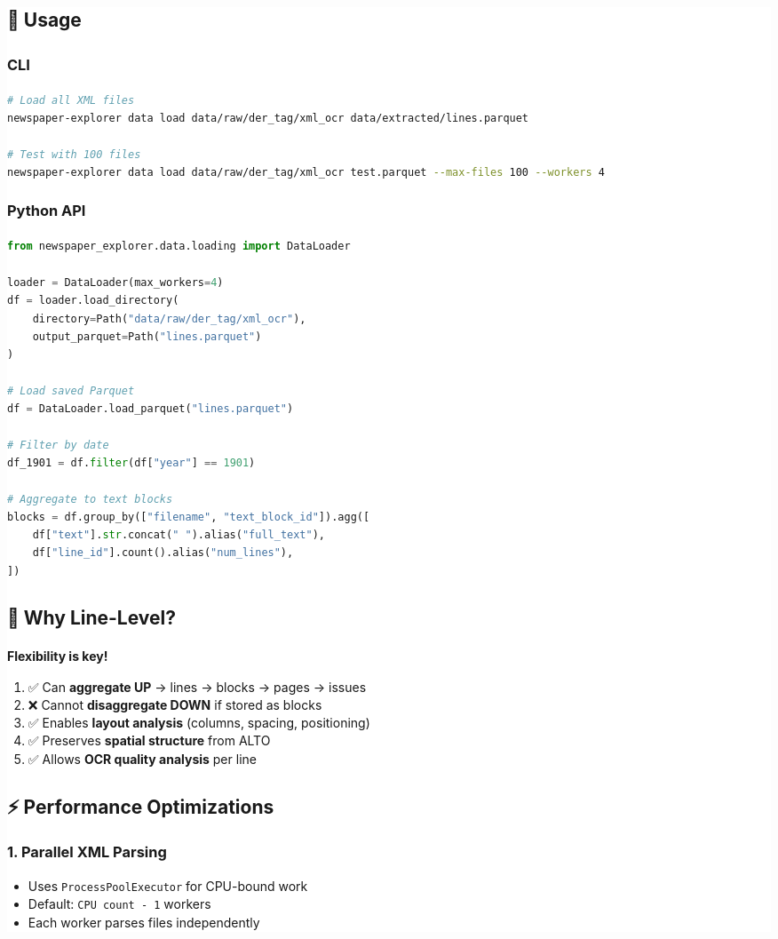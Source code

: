 ## 🚀 Usage

### CLI

```bash
# Load all XML files
newspaper-explorer data load data/raw/der_tag/xml_ocr data/extracted/lines.parquet

# Test with 100 files
newspaper-explorer data load data/raw/der_tag/xml_ocr test.parquet --max-files 100 --workers 4
```

### Python API

```python
from newspaper_explorer.data.loading import DataLoader

loader = DataLoader(max_workers=4)
df = loader.load_directory(
    directory=Path("data/raw/der_tag/xml_ocr"),
    output_parquet=Path("lines.parquet")
)

# Load saved Parquet
df = DataLoader.load_parquet("lines.parquet")

# Filter by date
df_1901 = df.filter(df["year"] == 1901)

# Aggregate to text blocks
blocks = df.group_by(["filename", "text_block_id"]).agg([
    df["text"].str.concat(" ").alias("full_text"),
    df["line_id"].count().alias("num_lines"),
])
```

## 🎯 Why Line-Level?

**Flexibility is key!**

1. ✅ Can **aggregate UP** → lines → blocks → pages → issues
2. ❌ Cannot **disaggregate DOWN** if stored as blocks
3. ✅ Enables **layout analysis** (columns, spacing, positioning)
4. ✅ Preserves **spatial structure** from ALTO
5. ✅ Allows **OCR quality analysis** per line

## ⚡ Performance Optimizations

### 1. Parallel XML Parsing

- Uses `ProcessPoolExecutor` for CPU-bound work
- Default: `CPU count - 1` workers
- Each worker parses files independently
